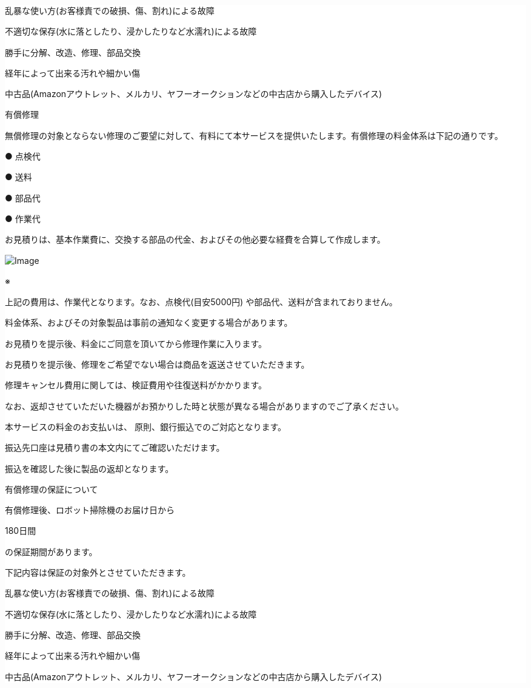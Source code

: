 乱暴な使い方(お客様責での破損、傷、割れ)による故障

不適切な保存(水に落としたり、浸かしたりなど水濡れ)による故障

勝手に分解、改造、修理、部品交換

経年によって出来る汚れや細かい傷

中古品(Amazonアウトレット、メルカリ、ヤフーオークションなどの中古店から購入したデバイス)

有償修理

無償修理の対象とならない修理のご要望に対して、有料にて本サービスを提供いたします。有償修理の料金体系は下記の通りです。

● 点検代

● 送料

● 部品代

● 作業代

お見積りは、基本作業費に、交換する部品の代金、およびその他必要な経費を合算して作成します。

![Image](https://support.switch-bot.com/hc/article_attachments/18386992545815)

※

上記の費用は、作業代となります。なお、点検代(目安5000円) や部品代、送料が含まれておりません。

料金体系、およびその対象製品は事前の通知なく変更する場合があります。

お見積りを提示後、料金にご同意を頂いてから修理作業に入ります。

お見積りを提示後、修理をご希望でない場合は商品を返送させていただきます。

修理キャンセル費用に関しては、検証費用や往復送料がかかります。

なお、返却させていただいた機器がお預かりした時と状態が異なる場合がありますのでご了承ください。

本サービスの料金のお支払いは、 原則、銀行振込でのご対応となります。

振込先口座は見積り書の本文内にてご確認いただけます。

振込を確認した後に製品の返却となります。

有償修理の保証について

有償修理後、ロボット掃除機のお届け日から

180日間

の保証期間があります。

下記内容は保証の対象外とさせていただきます。

乱暴な使い方(お客様責での破損、傷、割れ)による故障

不適切な保存(水に落としたり、浸かしたりなど水濡れ)による故障

勝手に分解、改造、修理、部品交換

経年によって出来る汚れや細かい傷

中古品(Amazonアウトレット、メルカリ、ヤフーオークションなどの中古店から購入したデバイス)
